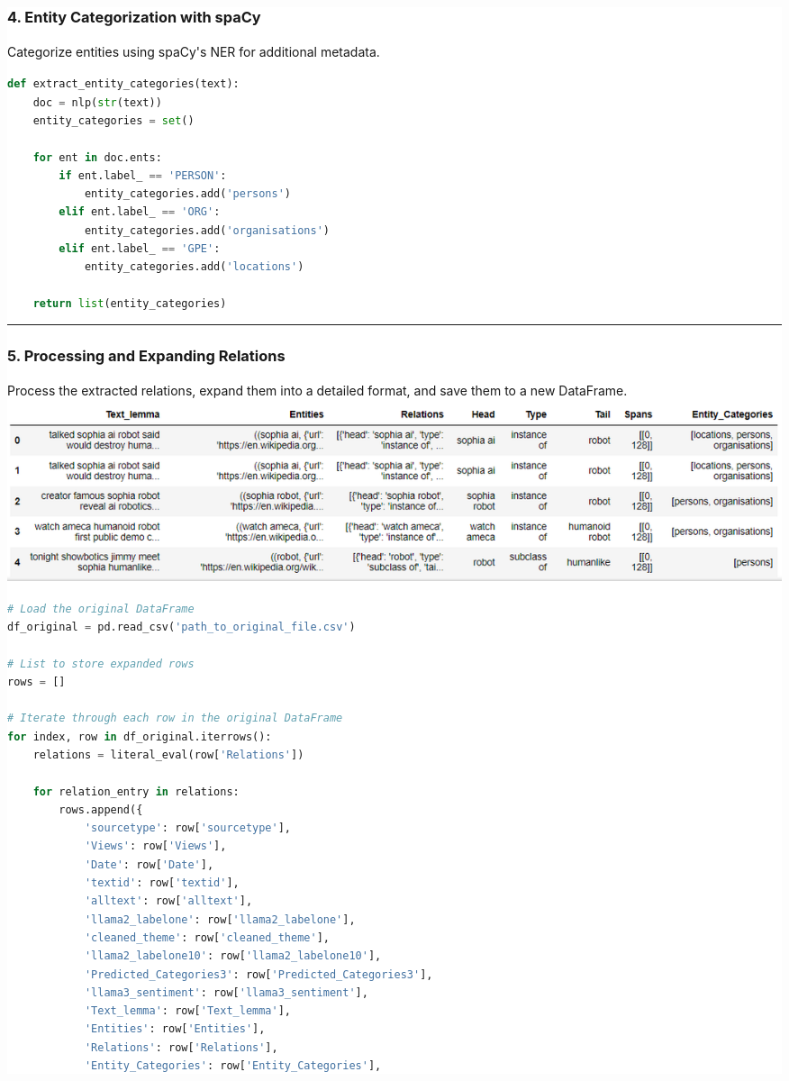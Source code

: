 
### 4. **Entity Categorization with spaCy**

Categorize entities using spaCy's NER for additional metadata.

```python
def extract_entity_categories(text):
    doc = nlp(str(text))
    entity_categories = set()

    for ent in doc.ents:
        if ent.label_ == 'PERSON':
            entity_categories.add('persons')
        elif ent.label_ == 'ORG':
            entity_categories.add('organisations')
        elif ent.label_ == 'GPE':
            entity_categories.add('locations')

    return list(entity_categories)
```
---

### 5. **Processing and Expanding Relations**

Process the extracted relations, expand them into a detailed format, and save them to a new DataFrame.
![Processing and Expanding Relations](../entites_0.png)
```python
# Load the original DataFrame
df_original = pd.read_csv('path_to_original_file.csv')

# List to store expanded rows
rows = []

# Iterate through each row in the original DataFrame
for index, row in df_original.iterrows():
    relations = literal_eval(row['Relations'])

    for relation_entry in relations:
        rows.append({
            'sourcetype': row['sourcetype'],
            'Views': row['Views'],
            'Date': row['Date'],
            'textid': row['textid'],
            'alltext': row['alltext'],
            'llama2_labelone': row['llama2_labelone'],
            'cleaned_theme': row['cleaned_theme'],
            'llama2_labelone10': row['llama2_labelone10'],
            'Predicted_Categories3': row['Predicted_Categories3'],
            'llama3_sentiment': row['llama3_sentiment'],
            'Text_lemma': row['Text_lemma'],
            'Entities': row['Entities'],
            'Relations': row['Relations'],
            'Entity_Categories': row['Entity_Categories'],
```